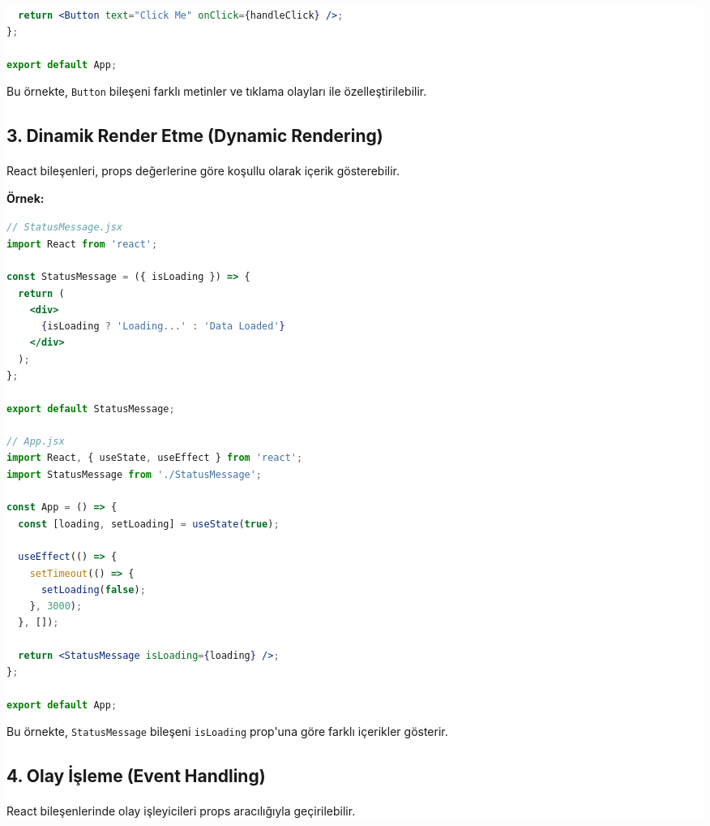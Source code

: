 ```jsx
  return <Button text="Click Me" onClick={handleClick} />;
};

export default App;
```

Bu örnekte, `Button` bileşeni farklı metinler ve tıklama olayları ile özelleştirilebilir.

## 3. Dinamik Render Etme (Dynamic Rendering)

React bileşenleri, props değerlerine göre koşullu olarak içerik gösterebilir.

**Örnek:**

```jsx
// StatusMessage.jsx
import React from 'react';

const StatusMessage = ({ isLoading }) => {
  return (
    <div>
      {isLoading ? 'Loading...' : 'Data Loaded'}
    </div>
  );
};

export default StatusMessage;

// App.jsx
import React, { useState, useEffect } from 'react';
import StatusMessage from './StatusMessage';

const App = () => {
  const [loading, setLoading] = useState(true);

  useEffect(() => {
    setTimeout(() => {
      setLoading(false);
    }, 3000);
  }, []);

  return <StatusMessage isLoading={loading} />;
};

export default App;
```

Bu örnekte, `StatusMessage` bileşeni `isLoading` prop'una göre farklı içerikler gösterir.

## 4. Olay İşleme (Event Handling)

React bileşenlerinde olay işleyicileri props aracılığıyla geçirilebilir.
